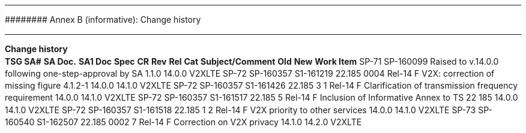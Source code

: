   ------------------------- ----------------------------------------------------------------------------------------------------------------------------------------------------------------------------------------------------------------------------------------------------------------------------------- ------------------------------------------------------------------ ---------------------------------------

 

######## Annex B (informative): Change history

  -------------------------------------------------------------------------------------------------------------- ------------- --------------------------------------------------------------------------------------------- --------------------------------------------------------------------------------------------------------------- -------- --------- ------------------------------------------------------------------------------------------- --------- ----------------------------------------------------------------------------------------- --------- --------- -------------------------------------------------------------------------------------------------
  **Change history**                                                                                                                                                                                                                                                                                                                                                                                                                                                                                                                                                                
  **TSG SA\#**                                                                                                   **SA Doc.**   **SA1 Doc**                                                                                   **Spec**                                                                                                        **CR**   **Rev**   **Rel**                                                                                     **Cat**   **Subject/Comment**                                                                       **Old**   **New**   **Work Item**
  SP-71                                                                                                          SP-160099                                                                                                                                                                                                                                                                                                                                            Raised to v.14.0.0 following one-step-approval by SA                                      1.1.0     14.0.0    V2XLTE
  SP-72                                                                                                          SP-160357     S1-161219                                                                                     22.185                                                                                                          0004               Rel-14                                                                                      F         V2X: correction of missing figure 4.1.2-1                                                 14.0.0    14.1.0    V2XLTE
  SP-72                                                                                                          SP-160357     S1-161426                                                                                     22.185                                                                                                          3        1         Rel-14                                                                                      F         Clarification of transmission frequency requirement                                       14.0.0    14.1.0    V2XLTE
  SP-72                                                                                                          SP-160357     S1-161517                                                                                     22.185                                                                                                          5                  Rel-14                                                                                      F         Inclusion of Informative Annex to TS 22 185                                               14.0.0    14.1.0    V2XLTE
  SP-72                                                                                                          SP-160357     S1-161518                                                                                     22.185                                                                                                          1        2         Rel-14                                                                                      F         V2X priority to other services                                                            14.0.0    14.1.0    V2XLTE
  SP-73                                                                                                          SP-160540     S1-162507                                                                                     22.185                                                                                                          0002     7         Rel-14                                                                                      F         Correction on V2X privacy                                                                 14.1.0    14.2.0    V2XLTE